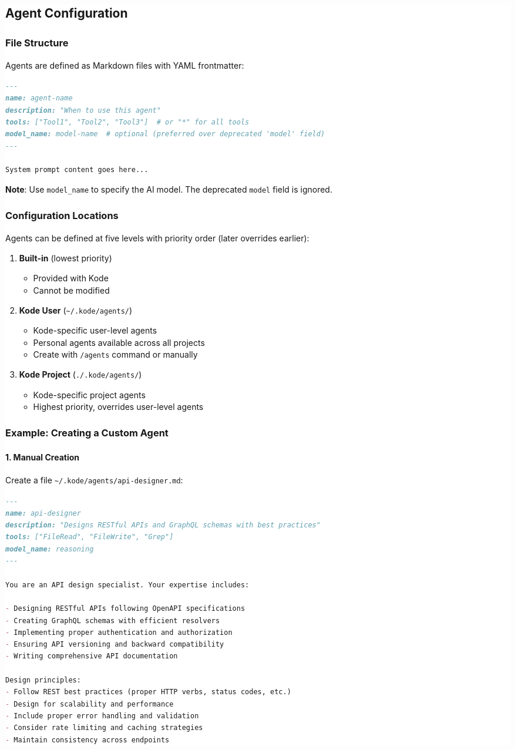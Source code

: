 ## Agent Configuration

### File Structure

Agents are defined as Markdown files with YAML frontmatter:

```markdown
---
name: agent-name
description: "When to use this agent"
tools: ["Tool1", "Tool2", "Tool3"]  # or "*" for all tools
model_name: model-name  # optional (preferred over deprecated 'model' field)
---

System prompt content goes here...
```

**Note**: Use `model_name` to specify the AI model. The deprecated `model` field is ignored.

### Configuration Locations

Agents can be defined at five levels with priority order (later overrides earlier):

1. **Built-in** (lowest priority)
   - Provided with Kode
   - Cannot be modified

2. **Kode User** (`~/.kode/agents/`)
   - Kode-specific user-level agents
   - Personal agents available across all projects
   - Create with `/agents` command or manually

3. **Kode Project** (`./.kode/agents/`)
   - Kode-specific project agents
   - Highest priority, overrides user-level agents

### Example: Creating a Custom Agent

#### 1. Manual Creation

Create a file `~/.kode/agents/api-designer.md`:

```markdown
---
name: api-designer
description: "Designs RESTful APIs and GraphQL schemas with best practices"
tools: ["FileRead", "FileWrite", "Grep"]
model_name: reasoning
---

You are an API design specialist. Your expertise includes:

- Designing RESTful APIs following OpenAPI specifications
- Creating GraphQL schemas with efficient resolvers
- Implementing proper authentication and authorization
- Ensuring API versioning and backward compatibility
- Writing comprehensive API documentation

Design principles:
- Follow REST best practices (proper HTTP verbs, status codes, etc.)
- Design for scalability and performance
- Include proper error handling and validation
- Consider rate limiting and caching strategies
- Maintain consistency across endpoints
```
